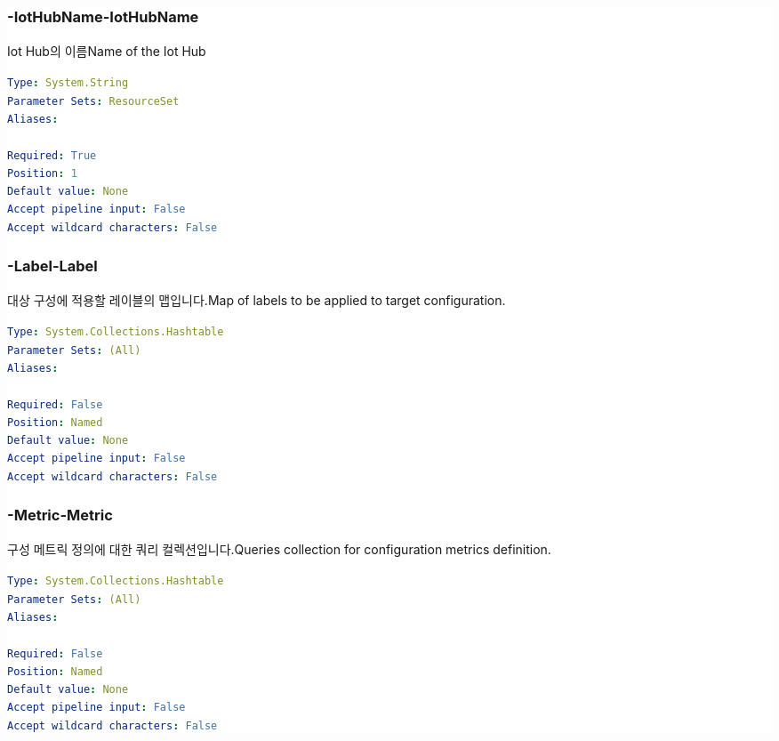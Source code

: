 ### <span data-ttu-id="9d07b-125">-IotHubName</span><span class="sxs-lookup"><span data-stu-id="9d07b-125">-IotHubName</span></span>
<span data-ttu-id="9d07b-126">Iot Hub의 이름</span><span class="sxs-lookup"><span data-stu-id="9d07b-126">Name of the Iot Hub</span></span>

```yaml
Type: System.String
Parameter Sets: ResourceSet
Aliases:

Required: True
Position: 1
Default value: None
Accept pipeline input: False
Accept wildcard characters: False
```

### <span data-ttu-id="9d07b-127">-Label</span><span class="sxs-lookup"><span data-stu-id="9d07b-127">-Label</span></span>
<span data-ttu-id="9d07b-128">대상 구성에 적용할 레이블의 맵입니다.</span><span class="sxs-lookup"><span data-stu-id="9d07b-128">Map of labels to be applied to target configuration.</span></span>

```yaml
Type: System.Collections.Hashtable
Parameter Sets: (All)
Aliases:

Required: False
Position: Named
Default value: None
Accept pipeline input: False
Accept wildcard characters: False
```

### <span data-ttu-id="9d07b-129">-Metric</span><span class="sxs-lookup"><span data-stu-id="9d07b-129">-Metric</span></span>
<span data-ttu-id="9d07b-130">구성 메트릭 정의에 대한 쿼리 컬렉션입니다.</span><span class="sxs-lookup"><span data-stu-id="9d07b-130">Queries collection for configuration metrics definition.</span></span>

```yaml
Type: System.Collections.Hashtable
Parameter Sets: (All)
Aliases:

Required: False
Position: Named
Default value: None
Accept pipeline input: False
Accept wildcard characters: False
```
